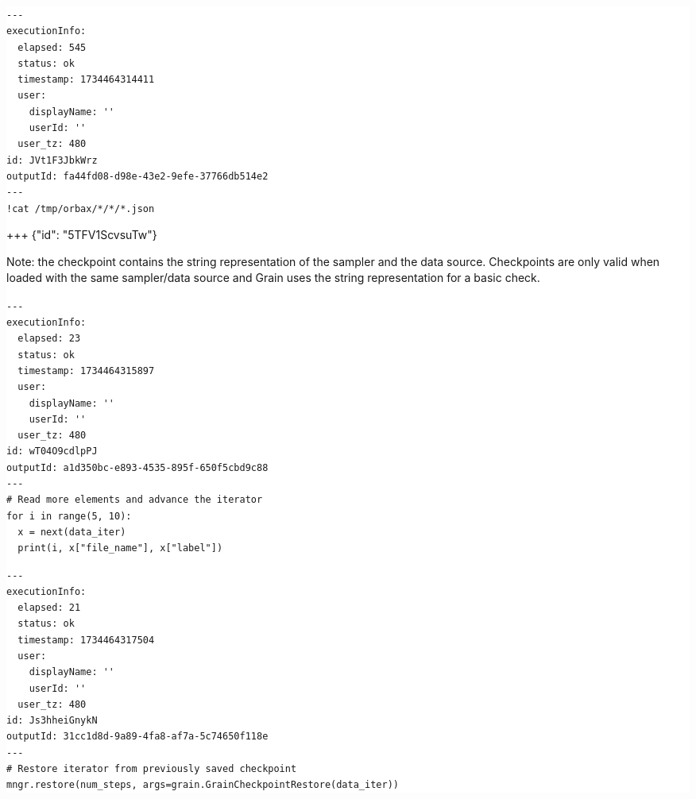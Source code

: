 ```{code-cell}
---
executionInfo:
  elapsed: 545
  status: ok
  timestamp: 1734464314411
  user:
    displayName: ''
    userId: ''
  user_tz: 480
id: JVt1F3JbkWrz
outputId: fa44fd08-d98e-43e2-9efe-37766db514e2
---
!cat /tmp/orbax/*/*/*.json
```

+++ {"id": "5TFV1ScvsuTw"}

Note: the checkpoint contains the string representation of the sampler and the data source. Checkpoints are only valid when loaded with the same sampler/data source and Grain uses the string representation for a basic check.

```{code-cell}
---
executionInfo:
  elapsed: 23
  status: ok
  timestamp: 1734464315897
  user:
    displayName: ''
    userId: ''
  user_tz: 480
id: wT04O9cdlpPJ
outputId: a1d350bc-e893-4535-895f-650f5cbd9c88
---
# Read more elements and advance the iterator
for i in range(5, 10):
  x = next(data_iter)
  print(i, x["file_name"], x["label"])
```

```{code-cell}
---
executionInfo:
  elapsed: 21
  status: ok
  timestamp: 1734464317504
  user:
    displayName: ''
    userId: ''
  user_tz: 480
id: Js3hheiGnykN
outputId: 31cc1d8d-9a89-4fa8-af7a-5c74650f118e
---
# Restore iterator from previously saved checkpoint
mngr.restore(num_steps, args=grain.GrainCheckpointRestore(data_iter))
```
